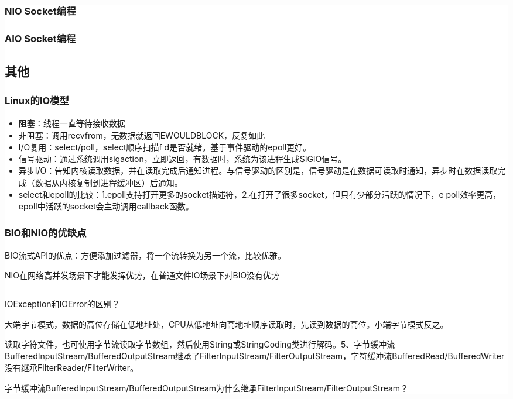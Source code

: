 

### NIO Socket编程

### AIO Socket编程





## 其他

### Linux的IO模型

- 阻塞：线程一直等待接收数据
- 非阻塞：调用recvfrom，无数据就返回EWOULDBLOCK，反复如此
- I/O复用：select/poll，select顺序扫描f d是否就绪。基于事件驱动的epoll更好。
- 信号驱动：通过系统调用sigaction，立即返回，有数据时，系统为该进程生成SIGIO信号。
- 异步I/O：告知内核读取数据，并在读取完成后通知进程。与信号驱动的区别是，信号驱动是在数据可读取时通知，异步时在数据读取完成（数据从内核复制到进程缓冲区）后通知。
- select和epoll的比较：1.epoll支持打开更多的socket描述符，2.在打开了很多socket，但只有少部分活跃的情况下，e poll效率更高，epoll中活跃的socket会主动调用callback函数。



### BIO和NIO的优缺点

BIO流式API的优点：方便添加过滤器，将一个流转换为另一个流，比较优雅。

NIO在网络高并发场景下才能发挥优势，在普通文件IO场景下对BIO没有优势

---------

IOException和IOError的区别？

大端字节模式，数据的高位存储在低地址处，CPU从低地址向高地址顺序读取时，先读到数据的高位。小端字节模式反之。



读取字符文件，也可使用字节流读取字节数组，然后使用String或StringCoding类进行解码。5、字节缓冲流BufferedInputStream/BufferedOutputStream继承了FilterInputStream/FilterOutputStream，字符缓冲流BufferedRead/BufferedWriter没有继承FilterReader/FilterWriter。

字节缓冲流BufferedInputStream/BufferedOutputStream为什么继承FilterInputStream/FilterOutputStream？